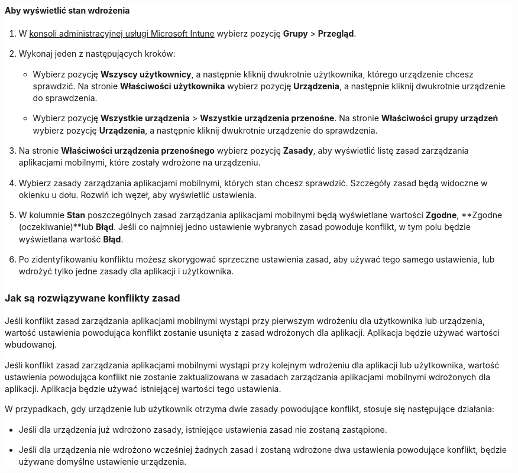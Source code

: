#### Aby wyświetlić stan wdrożenia

1.  W [konsoli administracyjnej usługi Microsoft Intune](https://manage.microsoft.com) wybierz pozycję **Grupy** &gt; **Przegląd**.

2.  Wykonaj jeden z następujących kroków:

    -   Wybierz pozycję **Wszyscy użytkownicy**, a następnie kliknij dwukrotnie użytkownika, którego urządzenie chcesz sprawdzić. Na stronie **Właściwości użytkownika** wybierz pozycję **Urządzenia**, a następnie kliknij dwukrotnie urządzenie do sprawdzenia.

    -   Wybierz pozycję **Wszystkie urządzenia** &gt; **Wszystkie urządzenia przenośne**. Na stronie **Właściwości grupy urządzeń** wybierz pozycję **Urządzenia**, a następnie kliknij dwukrotnie urządzenie do sprawdzenia.

3.  Na stronie **Właściwości urządzenia przenośnego** wybierz pozycję **Zasady**, aby wyświetlić listę zasad zarządzania aplikacjami mobilnymi, które zostały wdrożone na urządzeniu.

4.  Wybierz zasady zarządzania aplikacjami mobilnymi, których stan chcesz sprawdzić. Szczegóły zasad będą widoczne w okienku u dołu. Rozwiń ich węzeł, aby wyświetlić ustawienia.

5.  W kolumnie **Stan** poszczególnych zasad zarządzania aplikacjami mobilnymi będą wyświetlane wartości **Zgodne**, **Zgodne (oczekiwanie)**lub **Błąd**. Jeśli co najmniej jedno ustawienie wybranych zasad powoduje konflikt, w tym polu będzie wyświetlana wartość **Błąd**.

6.  Po zidentyfikowaniu konfliktu możesz skorygować sprzeczne ustawienia zasad, aby używać tego samego ustawienia, lub wdrożyć tylko jedne zasady dla aplikacji i użytkownika.

### Jak są rozwiązywane konflikty zasad
Jeśli konflikt zasad zarządzania aplikacjami mobilnymi wystąpi przy pierwszym wdrożeniu dla użytkownika lub urządzenia, wartość ustawienia powodująca konflikt zostanie usunięta z zasad wdrożonych dla aplikacji. Aplikacja będzie używać wartości wbudowanej.

Jeśli konflikt zasad zarządzania aplikacjami mobilnymi wystąpi przy kolejnym wdrożeniu dla aplikacji lub użytkownika, wartość ustawienia powodująca konflikt nie zostanie zaktualizowana w zasadach zarządzania aplikacjami mobilnymi wdrożonych dla aplikacji. Aplikacja będzie używać istniejącej wartości tego ustawienia.

W przypadkach, gdy urządzenie lub użytkownik otrzyma dwie zasady powodujące konflikt, stosuje się następujące działania:

-   Jeśli dla urządzenia już wdrożono zasady, istniejące ustawienia zasad nie zostaną zastąpione.

-   Jeśli dla urządzenia nie wdrożono wcześniej żadnych zasad i zostaną wdrożone dwa ustawienia powodujące konflikt, będzie używane domyślne ustawienie urządzenia.






